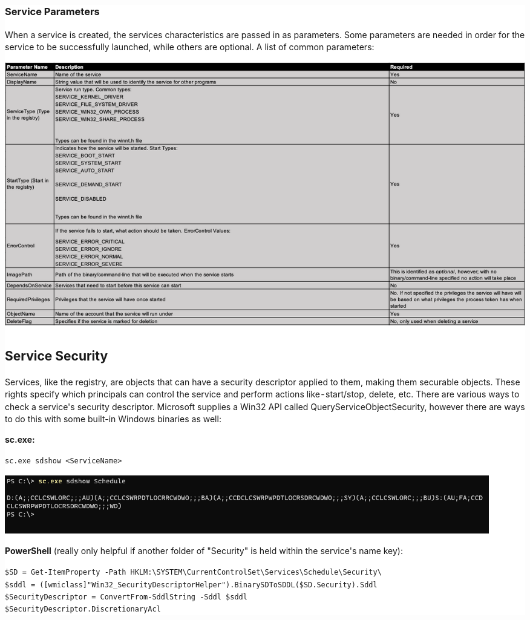 
### Service Parameters
When a service is created, the services characteristics are passed in as parameters. Some parameters are needed in order for the service to be successfully launched, while others are optional. A list of common parameters:

![Parameters](img/Parameters.png)

## Service Security

Services, like the registry, are objects that can have a security descriptor applied to them, making them securable objects. These rights specify which principals can control the service and perform actions like - start/stop, delete, etc. There are various ways to check a service's security descriptor. Microsoft supplies a Win32 API called QueryServiceObjectSecurity, however there are ways to do this with some built-in Windows binaries as well:

**sc.exe:**
``` 
sc.exe sdshow <ServiceName>
```
![sc](img/sc.png)

**PowerShell** (really only helpful if another folder of "Security" is held within the service's name key):
```
$SD = Get-ItemProperty -Path HKLM:\SYSTEM\CurrentControlSet\Services\Schedule\Security\
$sddl = ([wmiclass]"Win32_SecurityDescriptorHelper").BinarySDToSDDL($SD.Security).Sddl
$SecurityDescriptor = ConvertFrom-SddlString -Sddl $sddl
$SecurityDescriptor.DiscretionaryAcl
```
